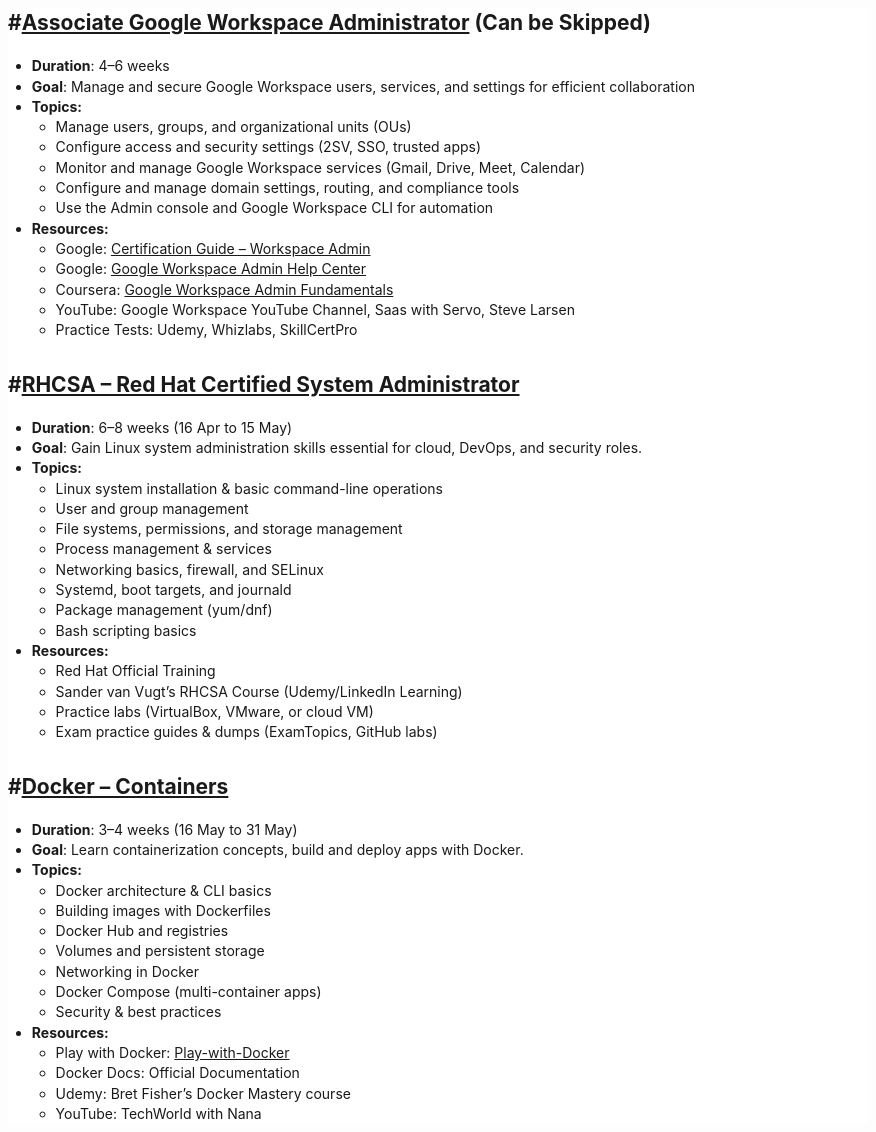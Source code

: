 ## #[Associate Google Workspace Administrator](https://cloud.google.com/certification/workspace-administrator) (Can be Skipped)
  * **Duration**: 4–6 weeks
 * **Goal**: Manage and secure Google Workspace users, services, and settings for efficient collaboration
 * **Topics:**
   - Manage users, groups, and organizational units (OUs)
   - Configure access and security settings (2SV, SSO, trusted apps)
   - Monitor and manage Google Workspace services (Gmail, Drive, Meet, Calendar)
   - Configure and manage domain settings, routing, and compliance tools
   - Use the Admin console and Google Workspace CLI for automation
 * **Resources:**
   - Google: [Certification Guide – Workspace Admin](https://cloud.google.com/certification/workspace-administrator)
   - Google: [Google Workspace Admin Help Center](https://support.google.com/a/)
   - Coursera: [Google Workspace Admin Fundamentals](https://www.coursera.org/learn/manage-google-workspace)
   - YouTube: Google Workspace YouTube Channel, Saas with Servo, Steve Larsen
   - Practice Tests: Udemy, Whizlabs, SkillCertPro

## #[RHCSA – Red Hat Certified System Administrator](https://www.redhat.com/en/services/training/ex200-red-hat-certified-system-administrator-rhcsa-exam)
* **Duration**: 6–8 weeks (16 Apr to 15 May) 
* **Goal**: Gain Linux system administration skills essential for cloud, DevOps, and security roles.  
* **Topics:**  
  - Linux system installation & basic command-line operations  
  - User and group management  
  - File systems, permissions, and storage management  
  - Process management & services  
  - Networking basics, firewall, and SELinux  
  - Systemd, boot targets, and journald  
  - Package management (yum/dnf)  
  - Bash scripting basics  
* **Resources:**  
  - Red Hat Official Training  
  - Sander van Vugt’s RHCSA Course (Udemy/LinkedIn Learning)  
  - Practice labs (VirtualBox, VMware, or cloud VM)  
  - Exam practice guides & dumps (ExamTopics, GitHub labs)  

## #[Docker – Containers](https://docs.docker.com/)
* **Duration**: 3–4 weeks (16 May to 31 May) 
* **Goal**: Learn containerization concepts, build and deploy apps with Docker.  
* **Topics:**  
  - Docker architecture & CLI basics  
  - Building images with Dockerfiles  
  - Docker Hub and registries  
  - Volumes and persistent storage  
  - Networking in Docker  
  - Docker Compose (multi-container apps)  
  - Security & best practices  
* **Resources:**  
  - Play with Docker: [Play-with-Docker](https://labs.play-with-docker.com/)  
  - Docker Docs: Official Documentation  
  - Udemy: Bret Fisher’s Docker Mastery course  
  - YouTube: TechWorld with Nana  
